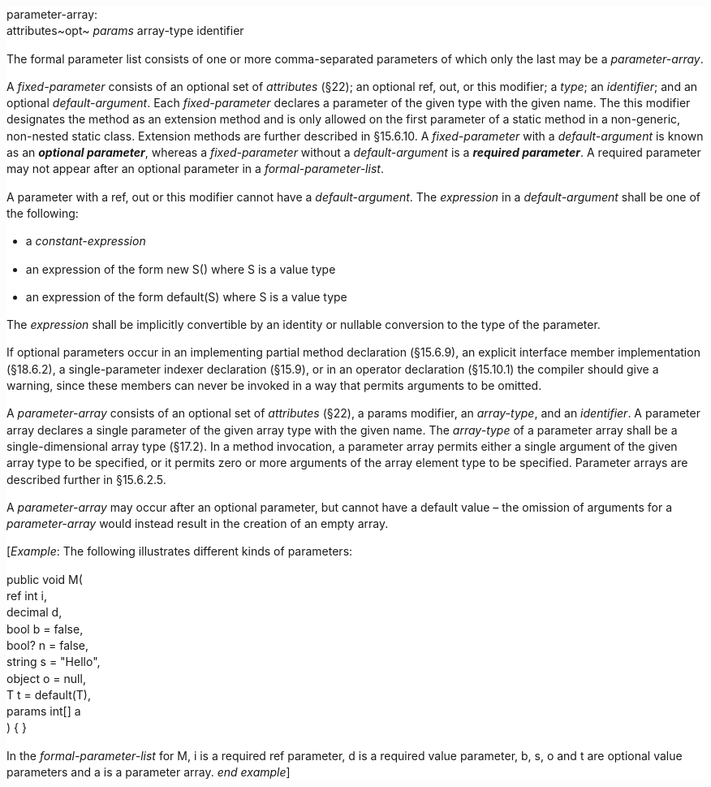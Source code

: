 parameter-array:\
attributes~opt~ *params* array-type identifier

The formal parameter list consists of one or more comma-separated parameters of which only the last may be a *parameter-array*.

A *fixed-parameter* consists of an optional set of *attributes* (§22); an optional ref, out, or this modifier; a *type*; an *identifier*; and an optional *default-argument*. Each *fixed-parameter* declares a parameter of the given type with the given name. The this modifier designates the method as an extension method and is only allowed on the first parameter of a static method in a non-generic, non-nested static class. Extension methods are further described in §15.6.10. A *fixed-parameter* with a *default-argument* is known as an ***optional parameter***, whereas a *fixed-parameter* without a *default-argument* is a ***required parameter***. A required parameter may not appear after an optional parameter in a *formal-parameter-list*.

A parameter with a ref, out or this modifier cannot have a *default-argument*. The *expression* in a *default-argument* shall be one of the following:

-   a *constant-expression*

-   an expression of the form new S() where S is a value type

-   an expression of the form default(S) where S is a value type

The *expression* shall be implicitly convertible by an identity or nullable conversion to the type of the parameter.

If optional parameters occur in an implementing partial method declaration (§15.6.9), an explicit interface member implementation (§18.6.2), a single-parameter indexer declaration (§15.9), or in an operator declaration (§15.10.1) the compiler should give a warning, since these members can never be invoked in a way that permits arguments to be omitted.

A *parameter-array* consists of an optional set of *attributes* (§22), a params modifier, an *array-type*, and an *identifier*. A parameter array declares a single parameter of the given array type with the given name. The *array-type* of a parameter array shall be a single-dimensional array type (§17.2). In a method invocation, a parameter array permits either a single argument of the given array type to be specified, or it permits zero or more arguments of the array element type to be specified. Parameter arrays are described further in §15.6.2.5.

A *parameter-array* may occur after an optional parameter, but cannot have a default value – the omission of arguments for a *parameter-array* would instead result in the creation of an empty array.

\[*Example*: The following illustrates different kinds of parameters:

public void M(\
ref int i,\
decimal d,\
bool b = false,\
bool? n = false,\
string s = "Hello",\
object o = null,\
T t = default(T),\
params int\[\] a\
) { }

In the *formal-parameter-list* for M, i is a required ref parameter, d is a required value parameter, b, s, o and t are optional value parameters and a is a parameter array. *end example*\]
